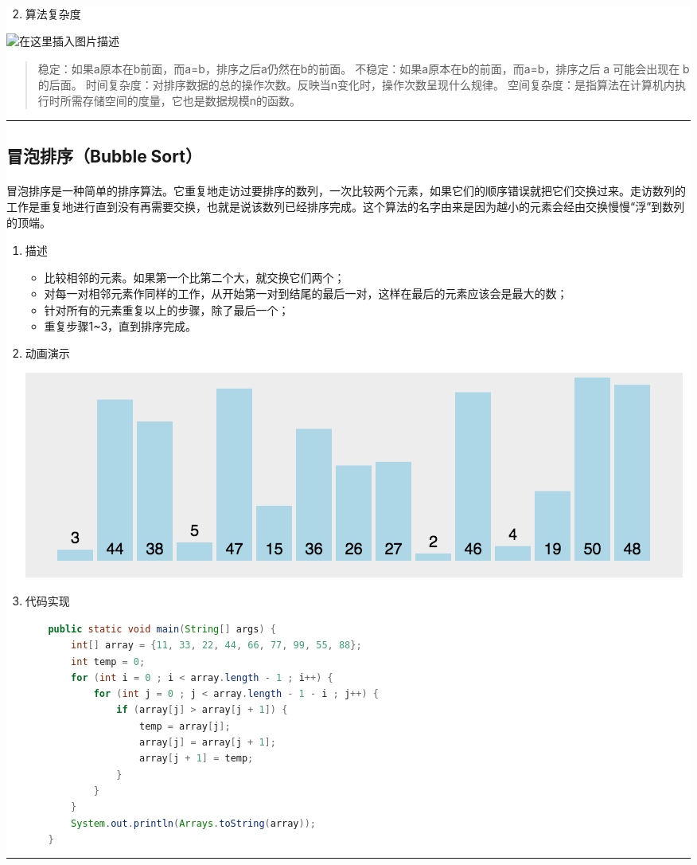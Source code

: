 2. 算法复杂度

![在这里插入图片描述](./pic/2019051710060479.jpg)

> 稳定：如果a原本在b前面，而a=b，排序之后a仍然在b的前面。
> 不稳定：如果a原本在b的前面，而a=b，排序之后 a 可能会出现在 b 的后面。
> 时间复杂度：对排序数据的总的操作次数。反映当n变化时，操作次数呈现什么规律。
> 空间复杂度：是指算法在计算机内执行时所需存储空间的度量，它也是数据规模n的函数。 

---

## 冒泡排序（Bubble Sort）

冒泡排序是一种简单的排序算法。它重复地走访过要排序的数列，一次比较两个元素，如果它们的顺序错误就把它们交换过来。走访数列的工作是重复地进行直到没有再需要交换，也就是说该数列已经排序完成。这个算法的名字由来是因为越小的元素会经由交换慢慢“浮”到数列的顶端。 

1. 描述
   + 比较相邻的元素。如果第一个比第二个大，就交换它们两个；
   + 对每一对相邻元素作同样的工作，从开始第一对到结尾的最后一对，这样在最后的元素应该会是最大的数；
   + 针对所有的元素重复以上的步骤，除了最后一个；
   + 重复步骤1~3，直到排序完成。

2. 动画演示

   ![在这里插入图片描述](./pic/20190517100738102.gif)

3. 代码实现
    ```java
        public static void main(String[] args) {
            int[] array = {11, 33, 22, 44, 66, 77, 99, 55, 88};
            int temp = 0;
            for (int i = 0 ; i < array.length - 1 ; i++) {
                for (int j = 0 ; j < array.length - 1 - i ; j++) {
                    if (array[j] > array[j + 1]) {
                        temp = array[j];
                        array[j] = array[j + 1];
                        array[j + 1] = temp;
                    }
                }
            }
            System.out.println(Arrays.toString(array));
        }
    ```

---